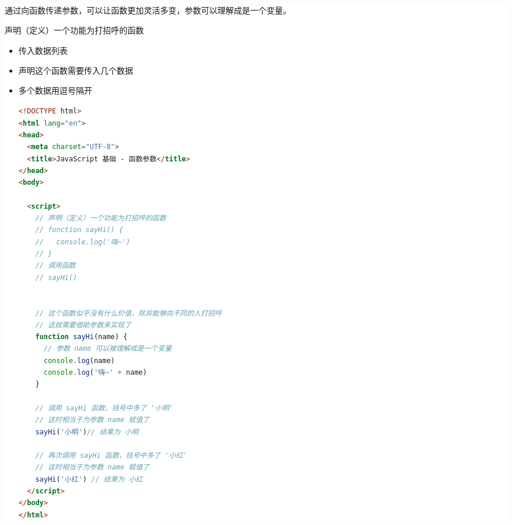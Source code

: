 通过向函数传递参数，可以让函数更加灵活多变，参数可以理解成是一个变量。

声明（定义）一个功能为打招呼的函数

- 传入数据列表

- 声明这个函数需要传入几个数据

- 多个数据用逗号隔开

  ```html
  <!DOCTYPE html>
  <html lang="en">
  <head>
    <meta charset="UTF-8">
    <title>JavaScript 基础 - 函数参数</title>
  </head>
  <body>
  
    <script>
      // 声明（定义）一个功能为打招呼的函数
      // function sayHi() {
      //   console.log('嗨~')
      // }
      // 调用函数
      // sayHi()
  	
  
      // 这个函数似乎没有什么价值，除非能够向不同的人打招呼
      // 这就需要借助参数来实现了
      function sayHi(name) {
        // 参数 name 可以被理解成是一个变量
        console.log(name)
        console.log('嗨~' + name)
      }
  
      // 调用 sayHi 函数，括号中多了 '小明'
      // 这时相当于为参数 name 赋值了
      sayHi('小明')// 结果为 小明
  
      // 再次调用 sayHi 函数，括号中多了 '小红'
      // 这时相当于为参数 name 赋值了
      sayHi('小红') // 结果为 小红
    </script>
  </body>
  </html>
  ```

  
